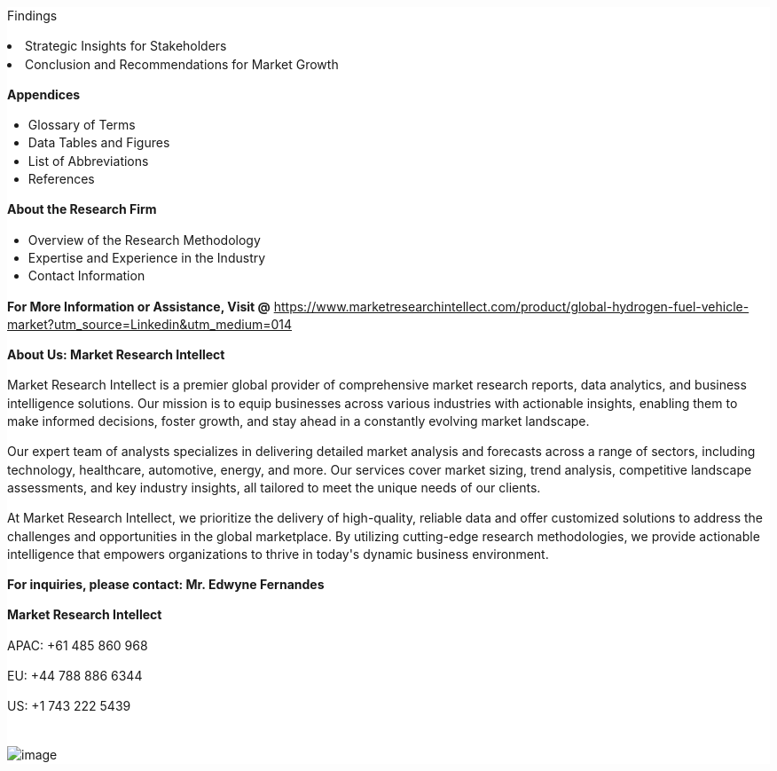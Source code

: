 Findings</li><li>Strategic Insights for Stakeholders</li><li>Conclusion and Recommendations for Market Growth</li></ul><p><strong>Appendices</strong></p><ul><li>Glossary of Terms</li><li>Data Tables and Figures</li><li>List of Abbreviations</li><li>References</li></ul><p><strong>About the Research Firm</strong></p><ul><li>Overview of the Research Methodology</li><li>Expertise and Experience in the Industry</li><li>Contact Information</li></ul></div><div class="article-main__content" data-test-id="publishing-text-block"><p><span class="font-[700]"><strong>For More Information or Assistance, Visit @</strong>&nbsp;<a href="https://www.marketresearchintellect.com/product/global-hydrogen-fuel-vehicle-market?utm_source=Linkedin&utm_medium=014">https://www.marketresearchintellect.com/product/global-hydrogen-fuel-vehicle-market?utm_source=Linkedin&utm_medium=014</a></span></p><p><strong>About Us: Market Research Intellect</strong></p><p>Market Research Intellect is a premier global provider of comprehensive market research reports, data analytics, and business intelligence solutions. Our mission is to equip businesses across various industries with actionable insights, enabling them to make informed decisions, foster growth, and stay ahead in a constantly evolving market landscape.</p><p>Our expert team of analysts specializes in delivering detailed market analysis and forecasts across a range of sectors, including technology, healthcare, automotive, energy, and more. Our services cover market sizing, trend analysis, competitive landscape assessments, and key industry insights, all tailored to meet the unique needs of our clients.</p><p>At Market Research Intellect, we prioritize the delivery of high-quality, reliable data and offer customized solutions to address the challenges and opportunities in the global marketplace. By utilizing cutting-edge research methodologies, we provide actionable intelligence that empowers organizations to thrive in today's dynamic business environment.</p><p><strong>For inquiries, please contact: Mr. Edwyne Fernandes</strong></p><p><strong>Market Research Intellect</strong></p><p>APAC: +61 485 860 968</p><p>EU: +44 788 886 6344</p><p>US: +1 743 222 5439</p></div><div class="article-main__content" data-test-id="publishing-text-block">&nbsp;</div>
![image](https://github.com/user-attachments/assets/ad322fc4-1a31-4f81-9e80-dfebb4678fa5)
